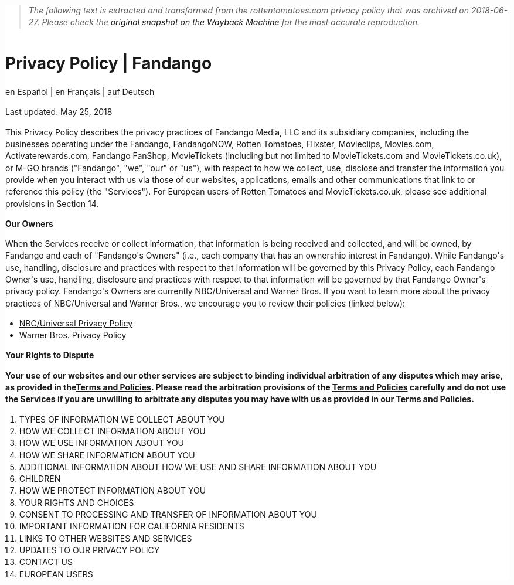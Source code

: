 > *The following text is extracted and transformed from the rottentomatoes.com privacy policy that was archived on 2018-06-27. Please check the [original snapshot on the Wayback Machine](https://web.archive.org/web/20180627051840id_/https%3A//www.fandango.com/PrivacyPolicy) for the most accurate reproduction.*

# Privacy Policy | Fandango

[en Español](https://images.fandango.com/cms/assets/cb3489f0-5f5f-11e8-8eca-fd26e4965c58--fandango-privacy-policy52518-es-es.pdf) | [en Français](https://images.fandango.com/cms/assets/e302e630-5f5f-11e8-8eca-fd26e4965c58--fandango-privacy-policy52518-fr-ca.pdf) | [auf Deutsch](https://images.fandango.com/cms/assets/a4eb0e40-5f5f-11e8-8eca-fd26e4965c58--fandango-privacy-policy52518-de.pdf)

Last updated: May 25, 2018

This Privacy Policy describes the privacy practices of Fandango Media, LLC and its subsidiary companies, including the businesses operating under the Fandango, FandangoNOW, Rotten Tomatoes, Flixster, Movieclips, Movies.com, Activaterewards.com, Fandango FanShop, MovieTickets (including but not limited to MovieTickets.com and MovieTickets.co.uk), or M-GO brands ("Fandango", "we", "our" or "us"), with respect to how we collect, use, disclose and transfer the information you provide when you interact with us via those of our websites, applications, emails and other communications that link to or reference this policy (the "Services"). For European users of Rotten Tomatoes and MovieTickets.co.uk, please see additional provisions in Section 14. 

**Our Owners**

When the Services receive or collect information, that information is being received and collected, and will be owned, by Fandango and each of "Fandango's Owners" (i.e., each company that has an ownership interest in Fandango). While Fandango's use, handling, disclosure and practices with respect to that information will be governed by this Privacy Policy, each Fandango Owner's use, handling, disclosure and practices with respect to that information will be governed by that Fandango Owner's privacy policy. Fandango's Owners are currently NBC/Universal and Warner Bros. If you want to learn more about the privacy practices of NBC/Universal and Warner Bros., we encourage you to review their policies (linked below): 

  * [NBC/Universal Privacy Policy](http://www.nbcuniversal.com/privacy)
  * [Warner Bros. Privacy Policy](http://www.warnerbros.com/privacy-center-wb-privacy-policy)



**Your Rights to Dispute**

**Your use of our websites and our other services are subject to binding individual arbitration of any disputes which may arise, as provided in the[Terms and Policies](https://web.archive.org/policies/terms-and-policies). Please read the arbitration provisions of the [Terms and Policies](https://web.archive.org/policies/terms-and-policies) carefully and do not use the Services if you are unwilling to arbitrate any disputes you may have with us as provided in our [Terms and Policies](https://web.archive.org/policies/terms-and-policies).**

  1. TYPES OF INFORMATION WE COLLECT ABOUT YOU
  2. HOW WE COLLECT INFORMATION ABOUT YOU
  3. HOW WE USE INFORMATION ABOUT YOU
  4. HOW WE SHARE INFORMATION ABOUT YOU
  5. ADDITIONAL INFORMATION ABOUT HOW WE USE AND SHARE INFORMATION ABOUT YOU
  6. CHILDREN
  7. HOW WE PROTECT INFORMATION ABOUT YOU
  8. YOUR RIGHTS AND CHOICES
  9. CONSENT TO PROCESSING AND TRANSFER OF INFORMATION ABOUT YOU
  10. IMPORTANT INFORMATION FOR CALIFORNIA RESIDENTS
  11. LINKS TO OTHER WEBSITES AND SERVICES
  12. UPDATES TO OUR PRIVACY POLICY
  13. CONTACT US
  14. EUROPEAN USERS
